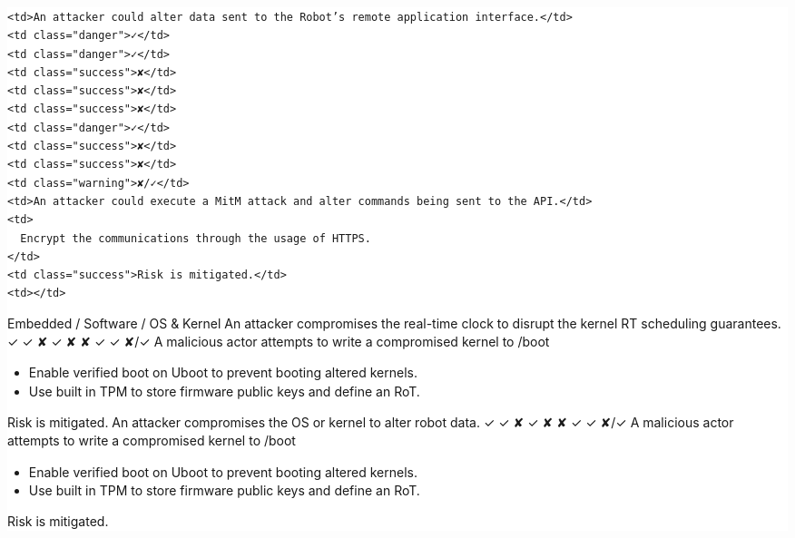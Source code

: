     <td>An attacker could alter data sent to the Robot’s remote application interface.</td>
    <td class="danger">✓</td>
    <td class="danger">✓</td>
    <td class="success">✘</td>
    <td class="success">✘</td>
    <td class="success">✘</td>
    <td class="danger">✓</td>
    <td class="success">✘</td>
    <td class="success">✘</td>
    <td class="warning">✘/✓</td>
    <td>An attacker could execute a MitM attack and alter commands being sent to the API.</td>
    <td>
      Encrypt the communications through the usage of HTTPS.
    </td>
    <td class="success">Risk is mitigated.</td>
    <td></td>
  </tr>
  <tr><th colspan="13">Embedded / Software / OS & Kernel</th></tr>

  <tr>
    <td>An attacker compromises the real-time clock to disrupt the kernel RT
scheduling guarantees.</td>
    <td class="danger">✓</td>
    <td class="danger">✓</td>
    <td class="success">✘</td>
    <td class="danger">✓</td>
    <td class="success">✘</td>
    <td class="success">✘</td>
    <td class="danger">✓</td>
    <td class="danger">✓</td>
    <td class="warning">✘/✓</td>
    <td>A malicious actor attempts to write a compromised kernel to /boot</td>
    <td>
      <ul>
        <li>Enable verified boot on Uboot to prevent booting altered kernels.</li>
        <li>Use built in TPM to store firmware public keys and define an RoT.</li>
      </ul>
    </td>
    <td class="success">Risk is mitigated.</td>
    <td></td>
  </tr>

  <tr>
    <td>An attacker compromises the OS or kernel to alter robot data.</td>
    <td class="danger">✓</td>
    <td class="danger">✓</td>
    <td class="success">✘</td>
    <td class="danger">✓</td>
    <td class="success">✘</td>
    <td class="success">✘</td>
    <td class="danger">✓</td>
    <td class="danger">✓</td>
    <td class="warning">✘/✓</td>
    <td>A malicious actor attempts to write a compromised kernel to /boot</td>
    <td>
      <ul>
        <li>Enable verified boot on Uboot to prevent booting altered kernels.</li>
        <li>Use built in TPM to store firmware public keys and define an RoT.</li>
      </ul>
    </td>
    <td class="success">Risk is mitigated.</td>
    <td></td>
  </tr>
